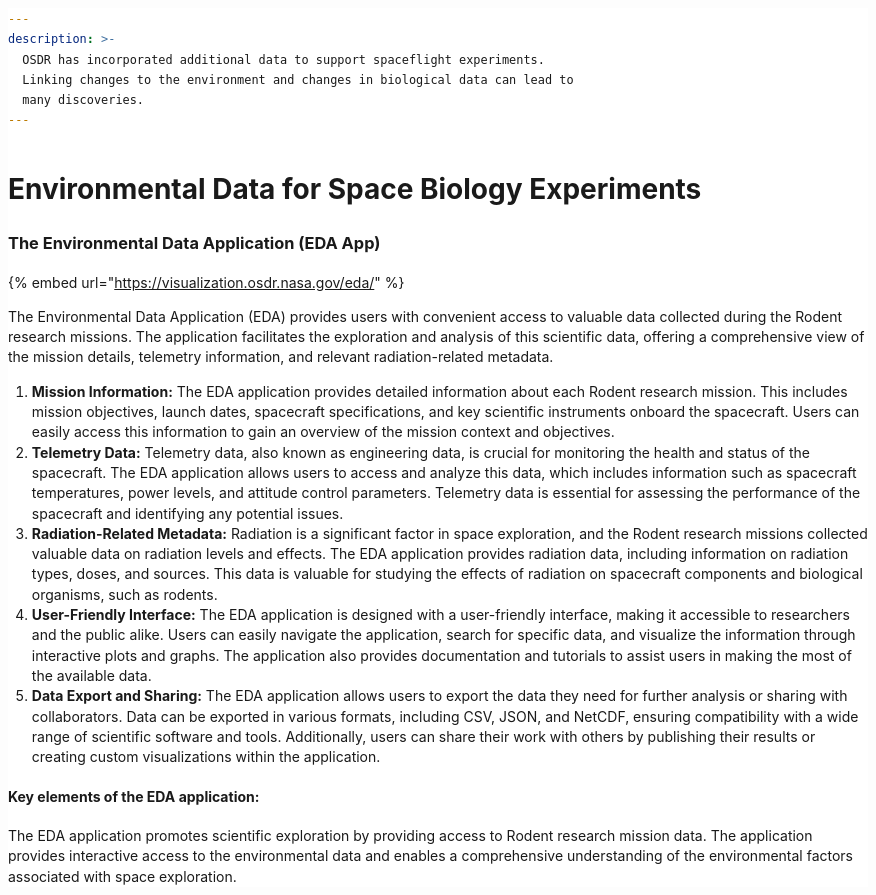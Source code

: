 ```yaml
---
description: >-
  OSDR has incorporated additional data to support spaceflight experiments. 
  Linking changes to the environment and changes in biological data can lead to
  many discoveries.
---
```


# Environmental Data for Space Biology Experiments

### The Environmental Data Application (EDA App) <a href="#fu5jvh1nxmbu" id="fu5jvh1nxmbu"></a>

{% embed url="https://visualization.osdr.nasa.gov/eda/" %}

The Environmental Data Application (EDA) provides users with convenient access to valuable data collected during the Rodent research missions. The application facilitates the exploration and analysis of this scientific data, offering a comprehensive view of the mission details, telemetry information, and relevant radiation-related metadata.

1. **Mission Information:** The EDA application provides detailed information about each Rodent research mission. This includes mission objectives, launch dates, spacecraft specifications, and key scientific instruments onboard the spacecraft. Users can easily access this information to gain an overview of the mission context and objectives.
2. **Telemetry Data:** Telemetry data, also known as engineering data, is crucial for monitoring the health and status of the spacecraft. The EDA application allows users to access and analyze this data, which includes information such as spacecraft temperatures, power levels, and attitude control parameters. Telemetry data is essential for assessing the performance of the spacecraft and identifying any potential issues.
3. **Radiation-Related Metadata:** Radiation is a significant factor in space exploration, and the Rodent research missions collected valuable data on radiation levels and effects. The EDA application provides radiation data, including information on radiation types, doses, and sources. This data is valuable for studying the effects of radiation on spacecraft components and biological organisms, such as rodents.
4. **User-Friendly Interface:** The EDA application is designed with a user-friendly interface, making it accessible to researchers and the public alike. Users can easily navigate the application, search for specific data, and visualize the information through interactive plots and graphs. The application also provides documentation and tutorials to assist users in making the most of the available data.
5. **Data Export and Sharing:** The EDA application allows users to export the data they need for further analysis or sharing with collaborators. Data can be exported in various formats, including CSV, JSON, and NetCDF, ensuring compatibility with a wide range of scientific software and tools. Additionally, users can share their work with others by publishing their results or creating custom visualizations within the application.

#### Key elements of the EDA application: <a href="#p7htf4mxj9gz" id="p7htf4mxj9gz"></a>

The EDA application promotes scientific exploration by providing access to Rodent research mission data. The application provides interactive access to the environmental data and enables a comprehensive understanding of the environmental factors associated with space exploration.
